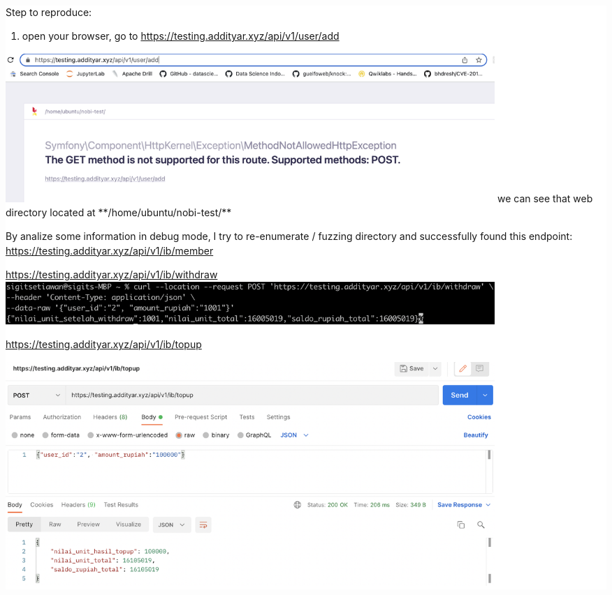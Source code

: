 Step to reproduce:
1. open your browser, go to https://testing.addityar.xyz/api/v1/user/add
<img src="https://github.com/alsigit/nobi-sectest/blob/main/debug_mode.png" width="700"/>
we can see that web directory located at **/home/ubuntu/nobi-test/**

By analize some information in debug mode, I try to re-enumerate / fuzzing directory and successfully found this endpoint:
https://testing.addityar.xyz/api/v1/ib/member

https://testing.addityar.xyz/api/v1/ib/withdraw
<img src="https://github.com/alsigit/nobi-sectest/blob/main/withdraw.png" width="700"/>

https://testing.addityar.xyz/api/v1/ib/topup

<img src="https://github.com/alsigit/nobi-sectest/blob/main/topup.png" width="700"/>
